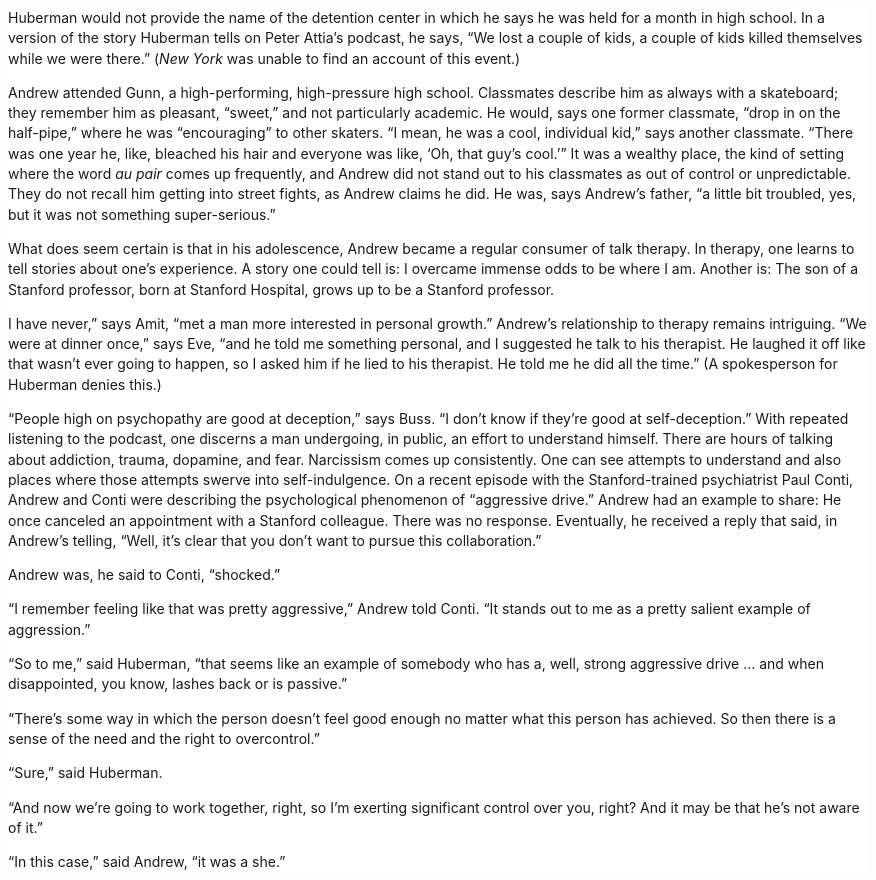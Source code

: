   <p>Huberman would not provide the name of the detention center in which he says he was held for a month in high school. In a version of the story Huberman tells on Peter Attia’s podcast, he says, “We lost a couple of kids, a couple of kids killed themselves while we were there.” (<em>New York</em> was unable to find an account of this event.)</p>

  <p>Andrew attended Gunn, a high-performing, high-pressure high school. Classmates describe him as always with a skateboard; they remember him as pleasant, “sweet,” and not particularly academic. He would, says one former classmate, “drop in on the half-pipe,” where he was “encouraging” to other skaters. “I mean, he was a cool, individual kid,” says another classmate. “There was one year he, like, bleached his hair and everyone was like, ‘Oh, that guy’s cool.’” It was a wealthy place, the kind of setting where the word <em>au pair </em>comes up frequently, and Andrew did not stand out to his classmates as out of control or unpredictable. They do not recall him getting into street fights, as Andrew claims he did. He was, says Andrew’s father, “a little bit troubled, yes, but it was not something super-serious.”</p>

  <p>What does seem certain is that in his adolescence, Andrew became a regular consumer of talk therapy. In therapy, one learns to tell stories about one’s experience. A story one could tell is: I overcame immense odds to be where I am. Another is: The son of a Stanford professor, born at Stanford Hospital, grows up to be a Stanford professor.</p>

  <div>
  
</div>

  <p>I have never,” says Amit, “met a man more interested in personal growth.” Andrew’s relationship to therapy remains intriguing. “We were at dinner once,” says Eve, “and he told me something personal, and I suggested he talk to his therapist. He laughed it off like that wasn’t ever going to happen, so I asked him if he lied to his therapist. He told me he did all the time.” (A spokesperson for Huberman denies this.)</p>

  <p>“People high on psychopathy are good at deception,” says Buss. “I don’t know if they’re good at self-deception.” With repeated listening to the podcast, one discerns a man undergoing, in public, an effort to understand himself. There are hours of talking about addiction, trauma, dopamine, and fear. Narcissism comes up consistently. One can see attempts to understand and also places where those attempts swerve into self-indulgence. On a recent episode with the Stanford-trained psychiatrist Paul Conti, Andrew and Conti were describing the psychological phenomenon of “aggressive drive.” Andrew had an example to share: He once canceled an appointment with a Stanford colleague. There was no response. Eventually, he received a reply that said, in Andrew’s telling, “Well, it’s clear that you don’t want to pursue this collaboration.”</p>

  <p>Andrew was, he said to Conti, “shocked.”</p>

  <p>“I remember feeling like that was pretty aggressive,” Andrew told Conti. “It stands out to me as a pretty salient example of aggression.”</p>

  <p>“So to me,” said Huberman, “that seems like an example of somebody who has a, well, strong aggressive drive … and when disappointed, you know, lashes back or is passive.”</p>

  <p>“There’s some way in which the person doesn’t feel good enough no matter what this person has achieved. So then there is a sense of the need and the right to overcontrol.”</p>

  <p>“Sure,” said Huberman.</p>

  <p>“And now we’re going to work together, right, so I’m exerting significant control over you, right? And it may be that he’s not aware of it.”</p>

  <p>“In this case,” said Andrew, “it was a she.”</p>
